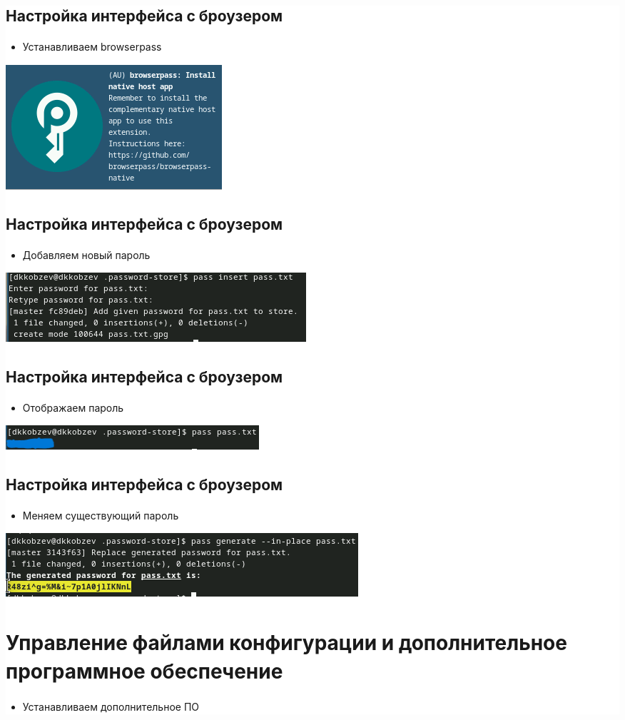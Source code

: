 
## Настройка интерфейса с броузером

- Устанавливаем browserpass

![](./image/11.png)

## Настройка интерфейса с броузером

- Добавляем новый пароль

![](./image/12.png)

## Настройка интерфейса с броузером

- Отображаем пароль

![](./image/13.png)

## Настройка интерфейса с броузером

- Меняем существующий пароль

![](./image/14.png)

# Управление файлами конфигурации и дополнительное программное обеспечение

- Устанавливаем дополнительное ПО 
